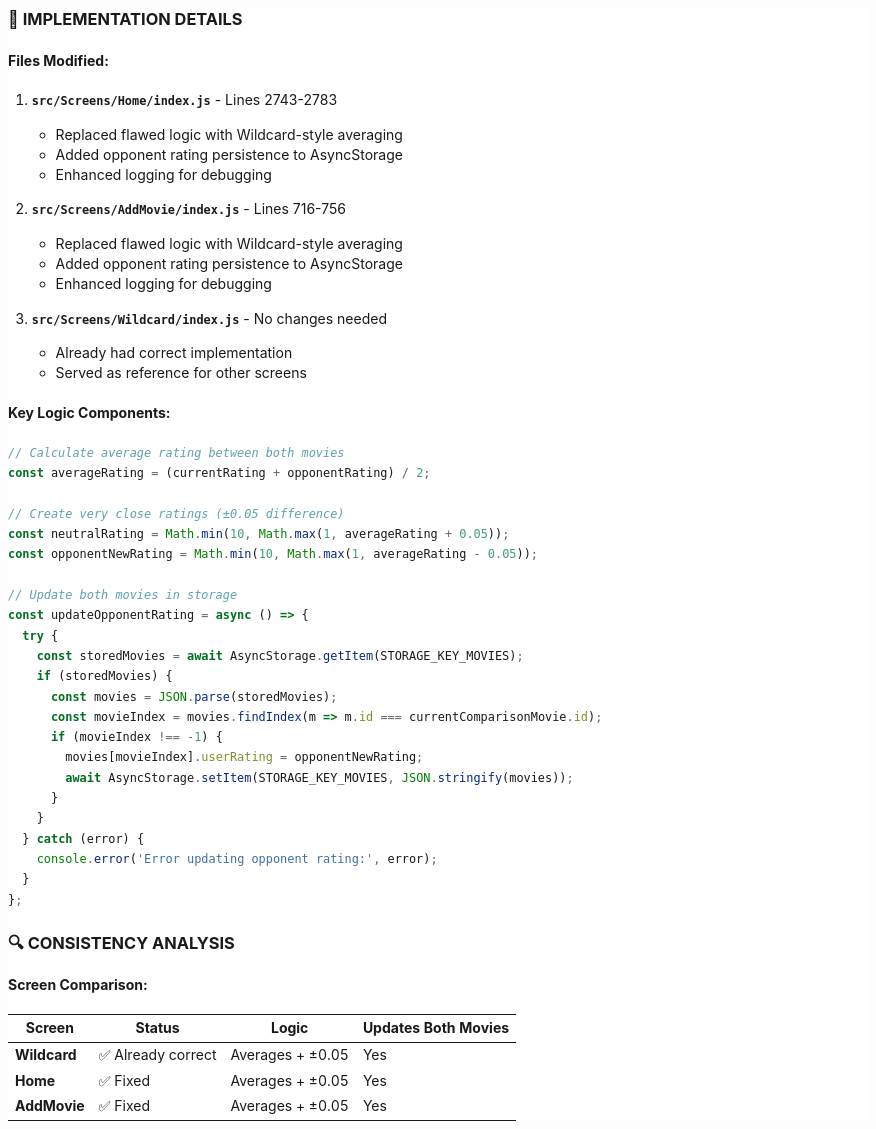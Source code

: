 ### 🎯 **IMPLEMENTATION DETAILS**

#### **Files Modified**:
1. **`src/Screens/Home/index.js`** - Lines 2743-2783
   - Replaced flawed logic with Wildcard-style averaging
   - Added opponent rating persistence to AsyncStorage
   - Enhanced logging for debugging

2. **`src/Screens/AddMovie/index.js`** - Lines 716-756
   - Replaced flawed logic with Wildcard-style averaging
   - Added opponent rating persistence to AsyncStorage
   - Enhanced logging for debugging

3. **`src/Screens/Wildcard/index.js`** - No changes needed
   - Already had correct implementation
   - Served as reference for other screens

#### **Key Logic Components**:
```javascript
// Calculate average rating between both movies
const averageRating = (currentRating + opponentRating) / 2;

// Create very close ratings (±0.05 difference)
const neutralRating = Math.min(10, Math.max(1, averageRating + 0.05));
const opponentNewRating = Math.min(10, Math.max(1, averageRating - 0.05));

// Update both movies in storage
const updateOpponentRating = async () => {
  try {
    const storedMovies = await AsyncStorage.getItem(STORAGE_KEY_MOVIES);
    if (storedMovies) {
      const movies = JSON.parse(storedMovies);
      const movieIndex = movies.findIndex(m => m.id === currentComparisonMovie.id);
      if (movieIndex !== -1) {
        movies[movieIndex].userRating = opponentNewRating;
        await AsyncStorage.setItem(STORAGE_KEY_MOVIES, JSON.stringify(movies));
      }
    }
  } catch (error) {
    console.error('Error updating opponent rating:', error);
  }
};
```

### 🔍 **CONSISTENCY ANALYSIS**

#### **Screen Comparison**:
| **Screen** | **Status** | **Logic** | **Updates Both Movies** |
|------------|------------|-----------|-------------------------|
| **Wildcard** | ✅ Already correct | Averages + ±0.05 | Yes |
| **Home** | ✅ Fixed | Averages + ±0.05 | Yes |
| **AddMovie** | ✅ Fixed | Averages + ±0.05 | Yes |
